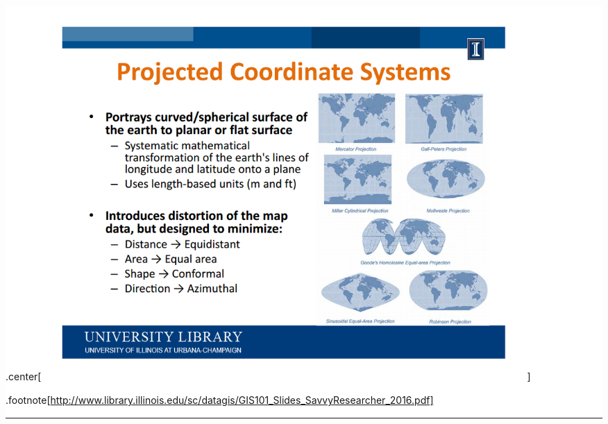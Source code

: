 .center[<img src="media_tig/cs_3.png"  alt="Projected Coordinate Systems" style="width: 700px;"/>]

.footnote[http://www.library.illinois.edu/sc/datagis/GIS101_Slides_SavvyResearcher_2016.pdf]

---
